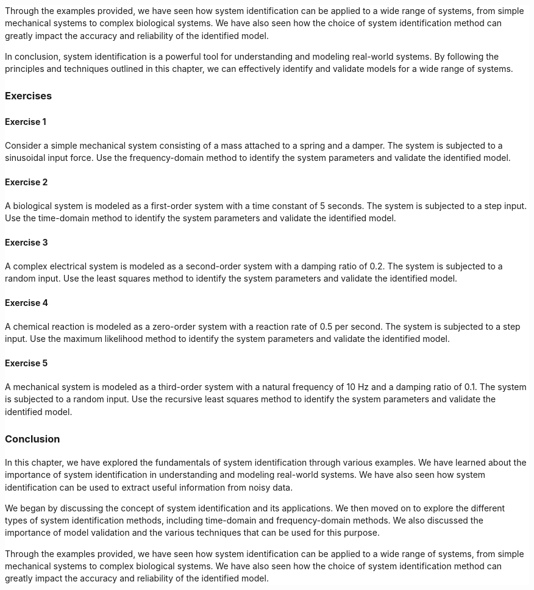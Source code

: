 Through the examples provided, we have seen how system identification can be applied to a wide range of systems, from simple mechanical systems to complex biological systems. We have also seen how the choice of system identification method can greatly impact the accuracy and reliability of the identified model.

In conclusion, system identification is a powerful tool for understanding and modeling real-world systems. By following the principles and techniques outlined in this chapter, we can effectively identify and validate models for a wide range of systems.

### Exercises

#### Exercise 1
Consider a simple mechanical system consisting of a mass attached to a spring and a damper. The system is subjected to a sinusoidal input force. Use the frequency-domain method to identify the system parameters and validate the identified model.

#### Exercise 2
A biological system is modeled as a first-order system with a time constant of 5 seconds. The system is subjected to a step input. Use the time-domain method to identify the system parameters and validate the identified model.

#### Exercise 3
A complex electrical system is modeled as a second-order system with a damping ratio of 0.2. The system is subjected to a random input. Use the least squares method to identify the system parameters and validate the identified model.

#### Exercise 4
A chemical reaction is modeled as a zero-order system with a reaction rate of 0.5 per second. The system is subjected to a step input. Use the maximum likelihood method to identify the system parameters and validate the identified model.

#### Exercise 5
A mechanical system is modeled as a third-order system with a natural frequency of 10 Hz and a damping ratio of 0.1. The system is subjected to a random input. Use the recursive least squares method to identify the system parameters and validate the identified model.


### Conclusion

In this chapter, we have explored the fundamentals of system identification through various examples. We have learned about the importance of system identification in understanding and modeling real-world systems. We have also seen how system identification can be used to extract useful information from noisy data.

We began by discussing the concept of system identification and its applications. We then moved on to explore the different types of system identification methods, including time-domain and frequency-domain methods. We also discussed the importance of model validation and the various techniques that can be used for this purpose.

Through the examples provided, we have seen how system identification can be applied to a wide range of systems, from simple mechanical systems to complex biological systems. We have also seen how the choice of system identification method can greatly impact the accuracy and reliability of the identified model.
